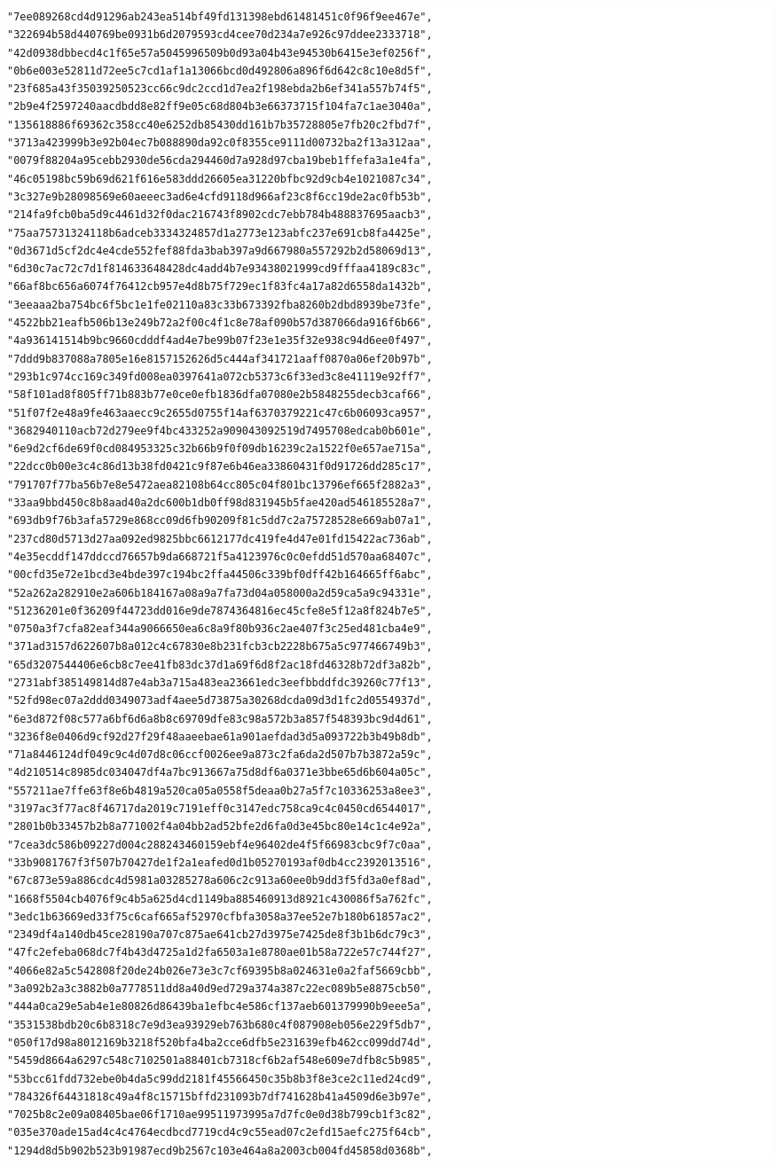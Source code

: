     "7ee089268cd4d91296ab243ea514bf49fd131398ebd61481451c0f96f9ee467e",
    "322694b58d440769be0931b6d2079593cd4cee70d234a7e926c97ddee2333718",
    "42d0938dbbecd4c1f65e57a5045996509b0d93a04b43e94530b6415e3ef0256f",
    "0b6e003e52811d72ee5c7cd1af1a13066bcd0d492806a896f6d642c8c10e8d5f",
    "23f685a43f35039250523cc66c9dc2ccd1d7ea2f198ebda2b6ef341a557b74f5",
    "2b9e4f2597240aacdbdd8e82ff9e05c68d804b3e66373715f104fa7c1ae3040a",
    "135618886f69362c358cc40e6252db85430dd161b7b35728805e7fb20c2fbd7f",
    "3713a423999b3e92b04ec7b088890da92c0f8355ce9111d00732ba2f13a312aa",
    "0079f88204a95cebb2930de56cda294460d7a928d97cba19beb1ffefa3a1e4fa",
    "46c05198bc59b69d621f616e583ddd26605ea31220bfbc92d9cb4e1021087c34",
    "3c327e9b28098569e60aeeec3ad6e4cfd9118d966af23c8f6cc19de2ac0fb53b",
    "214fa9fcb0ba5d9c4461d32f0dac216743f8902cdc7ebb784b488837695aacb3",
    "75aa75731324118b6adceb3334324857d1a2773e123abfc237e691cb8fa4425e",
    "0d3671d5cf2dc4e4cde552fef88fda3bab397a9d667980a557292b2d58069d13",
    "6d30c7ac72c7d1f814633648428dc4add4b7e93438021999cd9fffaa4189c83c",
    "66af8bc656a6074f76412cb957e4d8b75f729ec1f83fc4a17a82d6558da1432b",
    "3eeaaa2ba754bc6f5bc1e1fe02110a83c33b673392fba8260b2dbd8939be73fe",
    "4522bb21eafb506b13e249b72a2f00c4f1c8e78af090b57d387066da916f6b66",
    "4a936141514b9bc9660cdddf4ad4e7be99b07f23e1e35f32e938c94d6ee0f497",
    "7ddd9b837088a7805e16e8157152626d5c444af341721aaff0870a06ef20b97b",
    "293b1c974cc169c349fd008ea0397641a072cb5373c6f33ed3c8e41119e92ff7",
    "58f101ad8f805ff71b883b77e0ce0efb1836dfa07080e2b5848255decb3caf66",
    "51f07f2e48a9fe463aaecc9c2655d0755f14af6370379221c47c6b06093ca957",
    "3682940110acb72d279ee9f4bc433252a909043092519d7495708edcab0b601e",
    "6e9d2cf6de69f0cd084953325c32b66b9f0f09db16239c2a1522f0e657ae715a",
    "22dcc0b00e3c4c86d13b38fd0421c9f87e6b46ea33860431f0d91726dd285c17",
    "791707f77ba56b7e8e5472aea82108b64cc805c04f801bc13796ef665f2882a3",
    "33aa9bbd450c8b8aad40a2dc600b1db0ff98d831945b5fae420ad546185528a7",
    "693db9f76b3afa5729e868cc09d6fb90209f81c5dd7c2a75728528e669ab07a1",
    "237cd80d5713d27aa092ed9825bbc6612177dc419fe4d47e01fd15422ac736ab",
    "4e35ecddf147ddccd76657b9da668721f5a4123976c0c0efdd51d570aa68407c",
    "00cfd35e72e1bcd3e4bde397c194bc2ffa44506c339bf0dff42b164665ff6abc",
    "52a262a282910e2a606b184167a08a9a7fa73d04a058000a2d59ca5a9c94331e",
    "51236201e0f36209f44723dd016e9de7874364816ec45cfe8e5f12a8f824b7e5",
    "0750a3f7cfa82eaf344a9066650ea6c8a9f80b936c2ae407f3c25ed481cba4e9",
    "371ad3157d622607b8a012c4c67830e8b231fcb3cb2228b675a5c977466749b3",
    "65d3207544406e6cb8c7ee41fb83dc37d1a69f6d8f2ac18fd46328b72df3a82b",
    "2731abf385149814d87e4ab3a715a483ea23661edc3eefbbddfdc39260c77f13",
    "52fd98ec07a2ddd0349073adf4aee5d73875a30268dcda09d3d1fc2d0554937d",
    "6e3d872f08c577a6bf6d6a8b8c69709dfe83c98a572b3a857f548393bc9d4d61",
    "3236f8e0406d9cf92d27f29f48aaeebae61a901aefdad3d5a093722b3b49b8db",
    "71a8446124df049c9c4d07d8c06ccf0026ee9a873c2fa6da2d507b7b3872a59c",
    "4d210514c8985dc034047df4a7bc913667a75d8df6a0371e3bbe65d6b604a05c",
    "557211ae7ffe63f8e6b4819a520ca05a0558f5deaa0b27a5f7c10336253a8ee3",
    "3197ac3f77ac8f46717da2019c7191eff0c3147edc758ca9c4c0450cd6544017",
    "2801b0b33457b2b8a771002f4a04bb2ad52bfe2d6fa0d3e45bc80e14c1c4e92a",
    "7cea3dc586b09227d004c288243460159ebf4e96402de4f5f66983cbc9f7c0aa",
    "33b9081767f3f507b70427de1f2a1eafed0d1b05270193af0db4cc2392013516",
    "67c873e59a886cdc4d5981a03285278a606c2c913a60ee0b9dd3f5fd3a0ef8ad",
    "1668f5504cb4076f9c4b5a625d4cd1149ba885460913d8921c430086f5a762fc",
    "3edc1b63669ed33f75c6caf665af52970cfbfa3058a37ee52e7b180b61857ac2",
    "2349df4a140db45ce28190a707c875ae641cb27d3975e7425de8f3b1b6dc79c3",
    "47fc2efeba068dc7f4b43d4725a1d2fa6503a1e8780ae01b58a722e57c744f27",
    "4066e82a5c542808f20de24b026e73e3c7cf69395b8a024631e0a2faf5669cbb",
    "3a092b2a3c3882b0a7778511dd8a40d9ed729a374a387c22ec089b5e8875cb50",
    "444a0ca29e5ab4e1e80826d86439ba1efbc4e586cf137aeb601379990b9eee5a",
    "3531538bdb20c6b8318c7e9d3ea93929eb763b680c4f087908eb056e229f5db7",
    "050f17d98a8012169b3218f520bfa4ba2cce6dfb5e231639efb462cc099dd74d",
    "5459d8664a6297c548c7102501a88401cb7318cf6b2af548e609e7dfb8c5b985",
    "53bcc61fdd732ebe0b4da5c99dd2181f45566450c35b8b3f8e3ce2c11ed24cd9",
    "784326f64431818c49a4f8c15715bffd231093b7df741628b41a4509d6e3b97e",
    "7025b8c2e09a08405bae06f1710ae99511973995a7d7fc0e0d38b799cb1f3c82",
    "035e370ade15ad4c4c4764ecdbcd7719cd4c9c55ead07c2efd15aefc275f64cb",
    "1294d8d5b902b523b91987ecd9b2567c103e464a8a2003cb004fd45858d0368b",